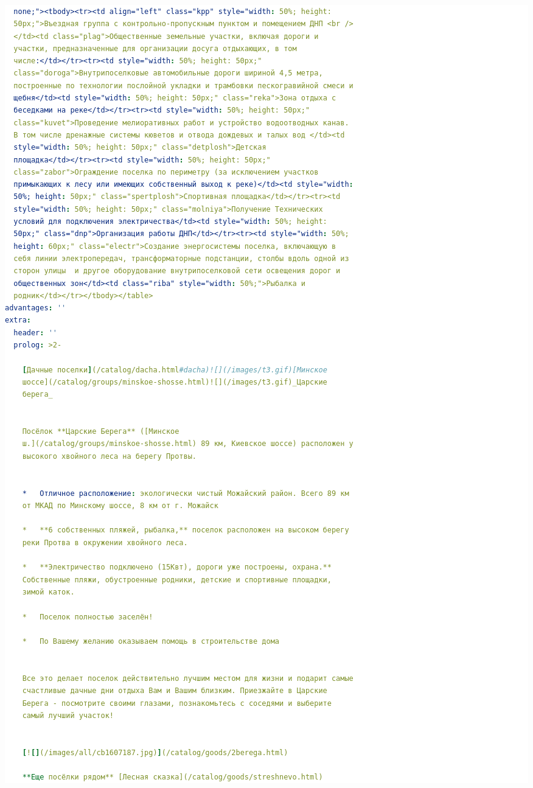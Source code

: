 ```yaml
  none;"><tbody><tr><td align="left" class="kpp" style="width: 50%; height:
  50px;">Въездная группа с контрольно-пропускным пунктом и помещением ДНП <br />
  </td><td class="plag">Общественные земельные участки, включая дороги и
  участки, предназначенные для организации досуга отдыхающих, в том
  числе:</td></tr><tr><td style="width: 50%; height: 50px;"
  class="doroga">Внутрипоселковые автомобильные дороги шириной 4,5 метра,
  построенные по технологии послойной укладки и трамбовки пескогравийной смеси и
  щебня</td><td style="width: 50%; height: 50px;" class="reka">Зона отдыха с
  беседками на реке</td></tr><tr><td style="width: 50%; height: 50px;"
  class="kuvet">Проведение мелиоративных работ и устройство водоотводных канав.
  В том числе дренажные системы кюветов и отвода дождевых и талых вод </td><td
  style="width: 50%; height: 50px;" class="detplosh">Детская
  площадка</td></tr><tr><td style="width: 50%; height: 50px;"
  class="zabor">Ограждение поселка по периметру (за исключением участков
  примыкающих к лесу или имеющих собственный выход к реке)</td><td style="width:
  50%; height: 50px;" class="spertplosh">Спортивная площадка</td></tr><tr><td
  style="width: 50%; height: 50px;" class="molniya">Получение Технических
  условий для подключения электричества</td><td style="width: 50%; height:
  50px;" class="dnp">Организация работы ДНП</td></tr><tr><td style="width: 50%;
  height: 60px;" class="electr">Создание энергосистемы поселка, включающую в
  себя линии электропередач, трансформаторные подстанции, столбы вдоль одной из
  сторон улицы  и другое оборудование внутрипоселковой сети освещения дорог и
  общественных зон</td><td class="riba" style="width: 50%;">Рыбалка и
  родник</td></tr></tbody></table>
advantages: ''
extra:
  header: ''
  prolog: >2-
      
    [Дачные поселки](/catalog/dacha.html#dacha)![](/images/t3.gif)[Минское
    шоссе](/catalog/groups/minskoe-shosse.html)![](/images/t3.gif)_Царские
    берега_


    Посёлок **Царские Берега** ([Минское
    ш.](/catalog/groups/minskoe-shosse.html) 89 км, Киевское шоссе) расположен у
    высокого хвойного леса на берегу Протвы.


    *   Отличное расположение: экологически чистый Можайский район. Всего 89 км
    от МКАД по Минскому шоссе, 8 км от г. Можайск

    *   **6 собственных пляжей, рыбалка,** поселок расположен на высоком берегу
    реки Протва в окружении хвойного леса.

    *   **Электричество подключено (15Квт), дороги уже построены, охрана.**
    Собственные пляжи, обустроенные родники, детские и спортивные площадки,
    зимой каток.

    *   Поселок полностью заселён!

    *   По Вашему желанию оказываем помощь в строительстве дома


    Все это делает поселок действительно лучшим местом для жизни и подарит самые
    счастливые дачные дни отдыха Вам и Вашим близким. Приезжайте в Царские
    Берега - посмотрите своими глазами, познакомьтесь с соседями и выберите
    самый лучший участок!


    [![](/images/all/cb1607187.jpg)](/catalog/goods/2berega.html)  

    **Еще посёлки рядом** [Лесная сказка](/catalog/goods/streshnevo.html)
```